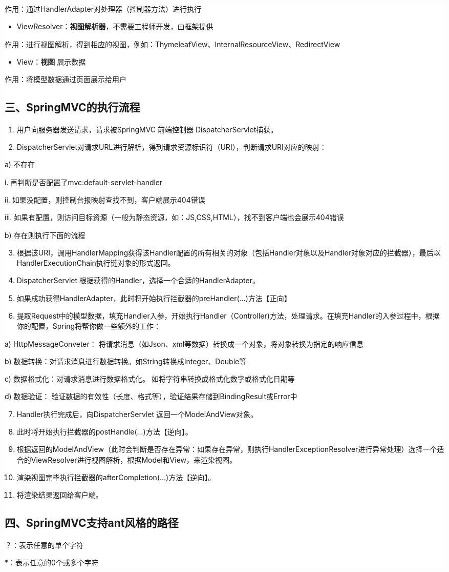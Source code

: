 作用：通过HandlerAdapter对处理器（控制器方法）进行执行

- ViewResolver：**视图解析器**，不需要工程师开发，由框架提供

作用：进行视图解析，得到相应的视图，例如：ThymeleafView、InternalResourceView、RedirectView

- View：**视图** 展示数据

作用：将模型数据通过页面展示给用户



## 三、SpringMVC的执行流程

1) 用户向服务器发送请求，请求被SpringMVC 前端控制器 DispatcherServlet捕获。

2) DispatcherServlet对请求URL进行解析，得到请求资源标识符（URI），判断请求URI对应的映射：

a) 不存在

i. 再判断是否配置了mvc:default-servlet-handler

ii. 如果没配置，则控制台报映射查找不到，客户端展示404错误

iii. 如果有配置，则访问目标资源（一般为静态资源，如：JS,CSS,HTML），找不到客户端也会展示404错误

b) 存在则执行下面的流程

3) 根据该URI，调用HandlerMapping获得该Handler配置的所有相关的对象（包括Handler对象以及Handler对象对应的拦截器），最后以HandlerExecutionChain执行链对象的形式返回。

4) DispatcherServlet 根据获得的Handler，选择一个合适的HandlerAdapter。

5) 如果成功获得HandlerAdapter，此时将开始执行拦截器的preHandler(…)方法【正向】

6) 提取Request中的模型数据，填充Handler入参，开始执行Handler（Controller)方法，处理请求。在填充Handler的入参过程中，根据你的配置，Spring将帮你做一些额外的工作：

a) HttpMessageConveter： 将请求消息（如Json、xml等数据）转换成一个对象，将对象转换为指定的响应信息

b) 数据转换：对请求消息进行数据转换。如String转换成Integer、Double等

c) 数据格式化：对请求消息进行数据格式化。 如将字符串转换成格式化数字或格式化日期等

d) 数据验证： 验证数据的有效性（长度、格式等），验证结果存储到BindingResult或Error中

7) Handler执行完成后，向DispatcherServlet 返回一个ModelAndView对象。

8) 此时将开始执行拦截器的postHandle(...)方法【逆向】。

9) 根据返回的ModelAndView（此时会判断是否存在异常：如果存在异常，则执行HandlerExceptionResolver进行异常处理）选择一个适合的ViewResolver进行视图解析，根据Model和View，来渲染视图。

10) 渲染视图完毕执行拦截器的afterCompletion(…)方法【逆向】。

11) 将渲染结果返回给客户端。

## 四、SpringMVC支持ant风格的路径

？：表示任意的单个字符

*：表示任意的0个或多个字符
